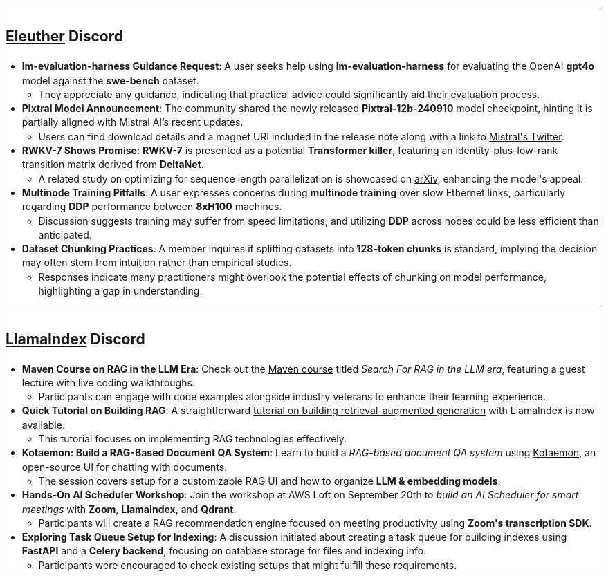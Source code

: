 

---



## [Eleuther](https://discord.com/channels/729741769192767510) Discord

- **lm-evaluation-harness Guidance Request**: A user seeks help using **lm-evaluation-harness** for evaluating the OpenAI **gpt4o** model against the **swe-bench** dataset.
   - They appreciate any guidance, indicating that practical advice could significantly aid their evaluation process.
- **Pixtral Model Announcement**: The community shared the newly released **Pixtral-12b-240910** model checkpoint, hinting it is partially aligned with Mistral AI’s recent updates.
   - Users can find download details and a magnet URI included in the release note along with a link to [Mistral's Twitter](https://x.com/MistralAI/status/1833758285167722836).
- **RWKV-7 Shows Promise**: **RWKV-7** is presented as a potential **Transformer killer**, featuring an identity-plus-low-rank transition matrix derived from **DeltaNet**.
   - A related study on optimizing for sequence length parallelization is showcased on [arXiv](https://arxiv.org/abs/2406.06484), enhancing the model's appeal.
- **Multinode Training Pitfalls**: A user expresses concerns during **multinode training** over slow Ethernet links, particularly regarding **DDP** performance between **8xH100** machines.
   - Discussion suggests training may suffer from speed limitations, and utilizing **DDP** across nodes could be less efficient than anticipated.
- **Dataset Chunking Practices**: A member inquires if splitting datasets into **128-token chunks** is standard, implying the decision may often stem from intuition rather than empirical studies.
   - Responses indicate many practitioners might overlook the potential effects of chunking on model performance, highlighting a gap in understanding.



---



## [LlamaIndex](https://discord.com/channels/1059199217496772688) Discord

- **Maven Course on RAG in the LLM Era**: Check out the [Maven course](https://twitter.com/llama_index/status/1833584685664067833) titled *Search For RAG in the LLM era*, featuring a guest lecture with live coding walkthroughs.
   - Participants can engage with code examples alongside industry veterans to enhance their learning experience.
- **Quick Tutorial on Building RAG**: A straightforward [tutorial on building retrieval-augmented generation](https://twitter.com/llama_index/status/1833611545370366281) with LlamaIndex is now available.
   - This tutorial focuses on implementing RAG technologies effectively.
- **Kotaemon: Build a RAG-Based Document QA System**: Learn to build a *RAG-based document QA system* using [Kotaemon](https://twitter.com/llama_index/status/1833907464355647906), an open-source UI for chatting with documents.
   - The session covers setup for a customizable RAG UI and how to organize **LLM & embedding models**.
- **Hands-On AI Scheduler Workshop**: Join the workshop at AWS Loft on September 20th to *build an AI Scheduler for smart meetings* with **Zoom**, **LlamaIndex**, and **Qdrant**.
   - Participants will create a RAG recommendation engine focused on meeting productivity using **Zoom's transcription SDK**.
- **Exploring Task Queue Setup for Indexing**: A discussion initiated about creating a task queue for building indexes using **FastAPI** and a **Celery backend**, focusing on database storage for files and indexing info.
   - Participants were encouraged to check existing setups that might fulfill these requirements.
